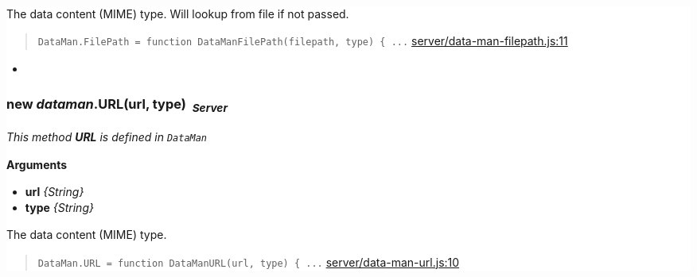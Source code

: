  The data content (MIME) type. Will lookup from file if not passed.



> ```DataMan.FilePath = function DataManFilePath(filepath, type) { ...``` [server/data-man-filepath.js:11](server/data-man-filepath.js#L11)


-

### <a name="DataMan.URL"></a>new *dataman*.URL(url, type)&nbsp;&nbsp;<sub><i>Server</i></sub> ###

*This method __URL__ is defined in `DataMan`*

__Arguments__

* __url__ *{String}*  
* __type__ *{String}*  

 The data content (MIME) type.



> ```DataMan.URL = function DataManURL(url, type) { ...``` [server/data-man-url.js:10](server/data-man-url.js#L10)


